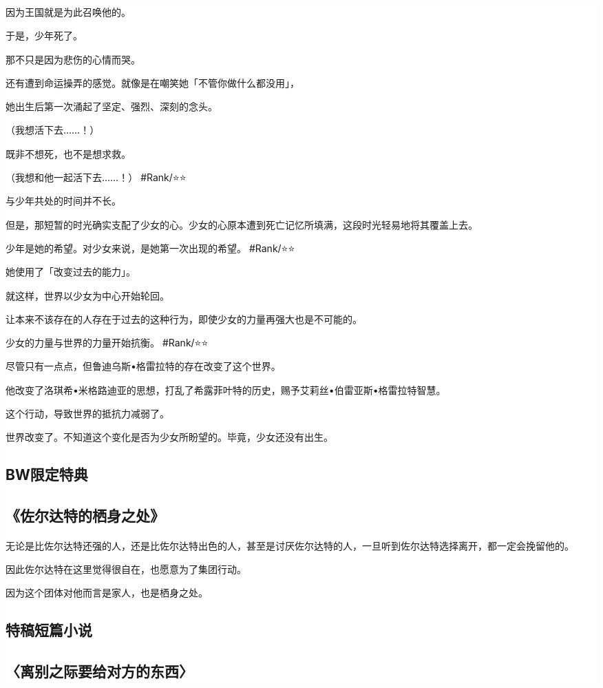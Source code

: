 因为王国就是为此召唤他的。

于是，少年死了。

那不只是因为悲伤的心情而哭。

还有遭到命运操弄的感觉。就像是在嘲笑她「不管你做什么都没用」，

她出生后第一次涌起了坚定、强烈、深刻的念头。

（我想活下去……！）

既非不想死，也不是想求救。

（我想和他一起活下去……！）
#Rank/⭐⭐ 

与少年共处的时间并不长。

但是，那短暂的时光确实支配了少女的心。少女的心原本遭到死亡记忆所填满，这段时光轻易地将其覆盖上去。

少年是她的希望。对少女来说，是她第一次出现的希望。
#Rank/⭐⭐ 

她使用了「改变过去的能力」。

就这样，世界以少女为中心开始轮回。

让本来不该存在的人存在于过去的这种行为，即使少女的力量再强大也是不可能的。

少女的力量与世界的力量开始抗衡。
#Rank/⭐⭐ 

尽管只有一点点，但鲁迪乌斯•格雷拉特的存在改变了这个世界。

他改变了洛琪希•米格路迪亚的思想，打乱了希露菲叶特的历史，赐予艾莉丝•伯雷亚斯•格雷拉特智慧。

这个行动，导致世界的抵抗力减弱了。

世界改变了。不知道这个变化是否为少女所盼望的。毕竟，少女还没有出生。
## BW限定特典
## 《佐尔达特的栖身之处》
无论是比佐尔达特还强的人，还是比佐尔达特出色的人，甚至是讨厌佐尔达特的人，一旦听到佐尔达特选择离开，都一定会挽留他的。

因此佐尔达特在这里觉得很自在，也愿意为了集团行动。

因为这个团体对他而言是家人，也是栖身之处。
## 特稿短篇小说
## 〈离别之际要给对方的东西〉